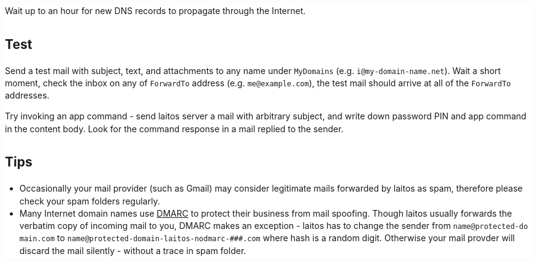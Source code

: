 Wait up to an hour for new DNS records to propagate through the Internet.

## Test
Send a test mail with subject, text, and attachments to any name under `MyDomains` (e.g. `i@my-domain-name.net`). Wait
a short moment, check the inbox on any of `ForwardTo` address (e.g. `me@example.com`), the test mail should arrive at
all of the `ForwardTo` addresses.

Try invoking an app command - send laitos server a mail with arbitrary subject, and write down password PIN and app command
in the content body. Look for the command response in a mail replied to the sender.

## Tips
- Occasionally your mail provider (such as Gmail) may consider legitimate mails forwarded by laitos as spam, therefore please
  check your spam folders regularly.
- Many Internet domain names use [DMARC](https://en.wikipedia.org/wiki/DMARC) to protect their business from mail spoofing.
  Though laitos usually forwards the verbatim copy of incoming mail to you, DMARC makes an exception - laitos has to change
  the sender from `name@protected-domain.com` to `name@protected-domain-laitos-nodmarc-###.com` where hash is a random digit.
  Otherwise your mail provder will discard the mail silently - without a trace in spam folder.
